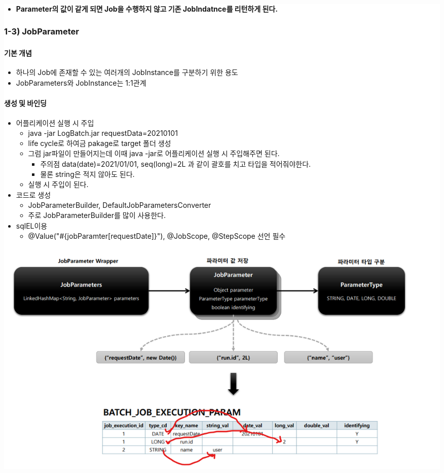 - **Parameter의 값이 같게 되면 Job을 수행하지 않고 기존 JobIndatnce를 리턴하게 된다.**





### 1-3) JobParameter

#### **기본 개념**

- 하나의 Job에 존재할 수 있는 여러개의 JobInstance를 구분하기 위한 용도
- JobParameters와 JobInstance는 1:1관계



#### **생성 및 바인딩**

- 어플리케이션 실행 시 주입
  - java -jar LogBatch.jar requestData=20210101
  - life cycle로 하여금 pakage로 target 폴더 생성
  - 그럼 jar파일이 만들어지는데 이때 java -jar로 어플리케이션 실행 시 주입해주면 된다.
    - 주의점 data(date)=2021/01/01, seq(long)=2L 과 같이 괄호를 치고 타입을 적어줘야한다.
    - 물론 string은 적지 않아도 된다.
  - 실행 시 주입이 된다.
- 코드로 생성
  - JobParameterBuilder, DefaultJobParametersConverter
  - 주로 JobParameterBuilder를 많이 사용한다.
- sqlEL이용
  - @Value("#{jobParamter[requestDate]}"), @JobScope, @StepScope 선언 필수

![image-20240804165826048](./02_Domain.assets/image-20240804165826048.png)


